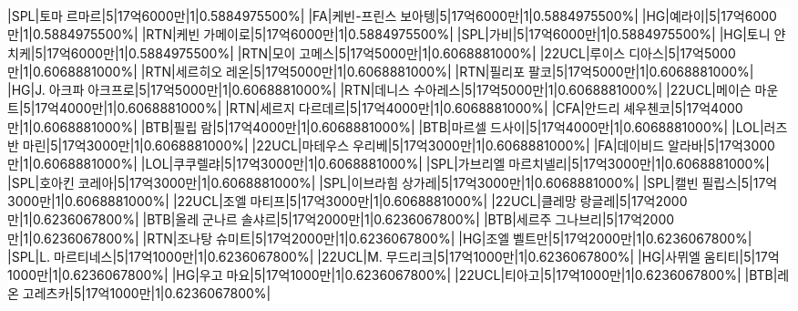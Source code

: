 |SPL|토마 르마르|5|17억6000만|1|0.5884975500%|
|FA|케빈-프린스 보아텡|5|17억6000만|1|0.5884975500%|
|HG|예라이|5|17억6000만|1|0.5884975500%|
|RTN|케빈 가메이로|5|17억6000만|1|0.5884975500%|
|SPL|가비|5|17억6000만|1|0.5884975500%|
|HG|토니 얀치케|5|17억6000만|1|0.5884975500%|
|RTN|모이 고메스|5|17억5000만|1|0.6068881000%|
|22UCL|루이스 디아스|5|17억5000만|1|0.6068881000%|
|RTN|세르히오 레온|5|17억5000만|1|0.6068881000%|
|RTN|필리포 팔코|5|17억5000만|1|0.6068881000%|
|HG|J. 아크파 아크프로|5|17억5000만|1|0.6068881000%|
|RTN|데니스 수아레스|5|17억5000만|1|0.6068881000%|
|22UCL|메이슨 마운트|5|17억4000만|1|0.6068881000%|
|RTN|세르지 다르데르|5|17억4000만|1|0.6068881000%|
|CFA|안드리 셰우첸코|5|17억4000만|1|0.6068881000%|
|BTB|필립 람|5|17억4000만|1|0.6068881000%|
|BTB|마르셀 드사이|5|17억4000만|1|0.6068881000%|
|LOL|러즈반 마린|5|17억3000만|1|0.6068881000%|
|22UCL|마테우스 우리베|5|17억3000만|1|0.6068881000%|
|FA|데이비드 알라바|5|17억3000만|1|0.6068881000%|
|LOL|쿠쿠렐랴|5|17억3000만|1|0.6068881000%|
|SPL|가브리엘 마르치넬리|5|17억3000만|1|0.6068881000%|
|SPL|호아킨 코레아|5|17억3000만|1|0.6068881000%|
|SPL|이브라힘 상가레|5|17억3000만|1|0.6068881000%|
|SPL|캘빈 필립스|5|17억3000만|1|0.6068881000%|
|22UCL|조엘 마티프|5|17억3000만|1|0.6068881000%|
|22UCL|클레망 랑글레|5|17억2000만|1|0.6236067800%|
|BTB|올레 군나르 솔샤르|5|17억2000만|1|0.6236067800%|
|BTB|세르주 그나브리|5|17억2000만|1|0.6236067800%|
|RTN|조나탕 슈미트|5|17억2000만|1|0.6236067800%|
|HG|조엘 벨트만|5|17억2000만|1|0.6236067800%|
|SPL|L. 마르티네스|5|17억1000만|1|0.6236067800%|
|22UCL|M. 무드리크|5|17억1000만|1|0.6236067800%|
|HG|사뮈엘 움티티|5|17억1000만|1|0.6236067800%|
|HG|우고 마요|5|17억1000만|1|0.6236067800%|
|22UCL|티아고|5|17억1000만|1|0.6236067800%|
|BTB|레온 고레츠카|5|17억1000만|1|0.6236067800%|